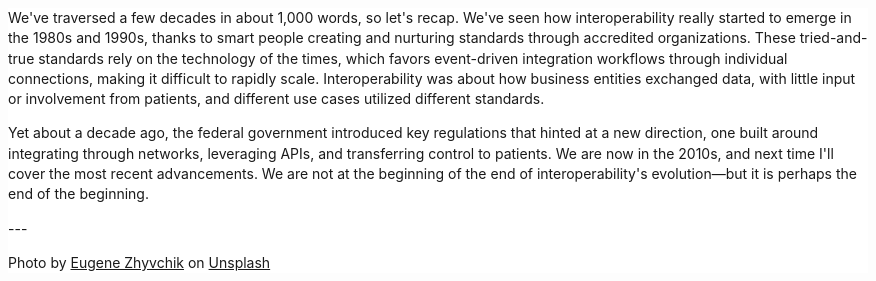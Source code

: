 We've traversed a few decades in about 1,000 words, so let's recap. We've seen how interoperability really started to emerge in the 1980s and 1990s, thanks to smart people creating and nurturing standards through accredited organizations. These tried-and-true standards rely on the technology of the times, which favors event-driven integration workflows through individual connections, making it difficult to rapidly scale. Interoperability was about how business entities exchanged data, with little input or involvement from patients, and different use cases utilized different standards.

Yet about a decade ago, the federal government introduced key regulations that hinted at a new direction, one built around integrating through networks, leveraging APIs, and transferring control to patients. We are now in the 2010s, and next time I'll cover the most recent advancements. We are not at the beginning of the end of interoperability's evolution—but it is perhaps the end of the beginning.

\--- 

Photo by [Eugene Zhyvchik](https://unsplash.com/@eugenezhyvchik) on [Unsplash](https://unsplash.com)
